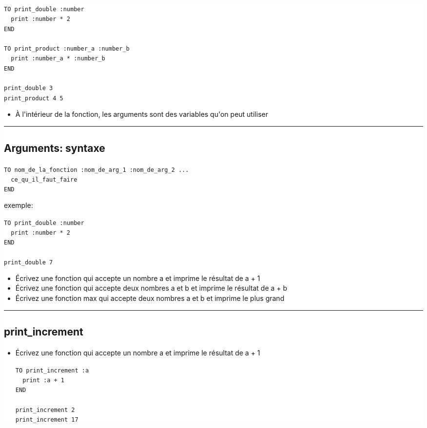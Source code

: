 ```
TO print_double :number
  print :number * 2
END

TO print_product :number_a :number_b
  print :number_a * :number_b
END

print_double 3
print_product 4 5
```

- À l'intérieur de la fonction, les arguments sont des variables qu'on peut utiliser

***

## Arguments: syntaxe


```
TO nom_de_la_fonction :nom_de_arg_1 :nom_de_arg_2 ...
  ce_qu_il_faut_faire
END
```

exemple:

```
TO print_double :number
  print :number * 2
END

print_double 7
```

- Écrivez une fonction qui accepte un nombre a et imprime le résultat de a + 1
- Écrivez une fonction qui accepte deux nombres a et b et imprime le résultat de
  a + b
- Écrivez une fonction max qui accepte deux nombres a et b et imprime le plus grand


***


## print_increment


- Écrivez une fonction qui accepte un nombre a et imprime le résultat de a + 1

  ```
  TO print_increment :a
    print :a + 1
  END

  print_increment 2
  print_increment 17
  ```
